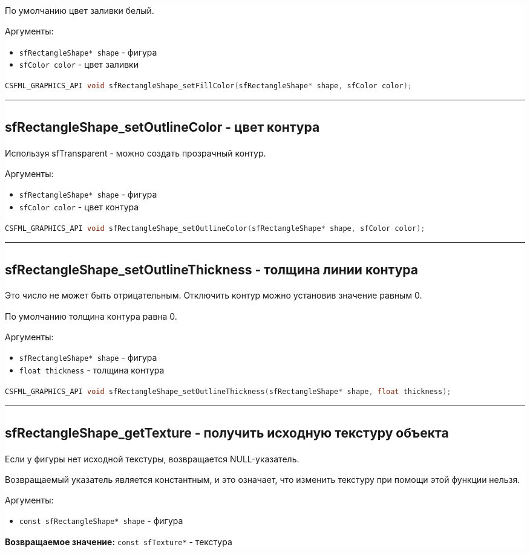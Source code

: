 По умолчанию цвет заливки белый.

Аргументы:

- ``sfRectangleShape* shape`` - фигура
- ``sfColor color`` - цвет заливки

```c
CSFML_GRAPHICS_API void sfRectangleShape_setFillColor(sfRectangleShape* shape, sfColor color);
```
<hr/>

## sfRectangleShape_setOutlineColor - цвет контура

Используя sfTransparent - можно создать прозрачный контур.

Аргументы:

- ``sfRectangleShape* shape`` - фигура
- ``sfColor color`` - цвет контура

```c
CSFML_GRAPHICS_API void sfRectangleShape_setOutlineColor(sfRectangleShape* shape, sfColor color);
```
<hr/>

## sfRectangleShape_setOutlineThickness - толщина линии контура

Это число не может быть отрицательным. Отключить контур можно установив значение равным 0.

По умолчанию толщина контура равна 0.

Аргументы:

- ``sfRectangleShape* shape`` - фигура
- ``float thickness`` - толщина контура

```c
CSFML_GRAPHICS_API void sfRectangleShape_setOutlineThickness(sfRectangleShape* shape, float thickness);
```
<hr/>

## sfRectangleShape_getTexture - получить исходную текстуру объекта

Если у фигуры нет исходной текстуры, возвращается NULL-указатель. 

Возвращаемый указатель является константным, и это означает, что изменить текстуру при помощи этой функции нельзя.

Аргументы:

- ``const sfRectangleShape* shape`` - фигура

**Возвращаемое значение:** ``const sfTexture*`` - текстура
